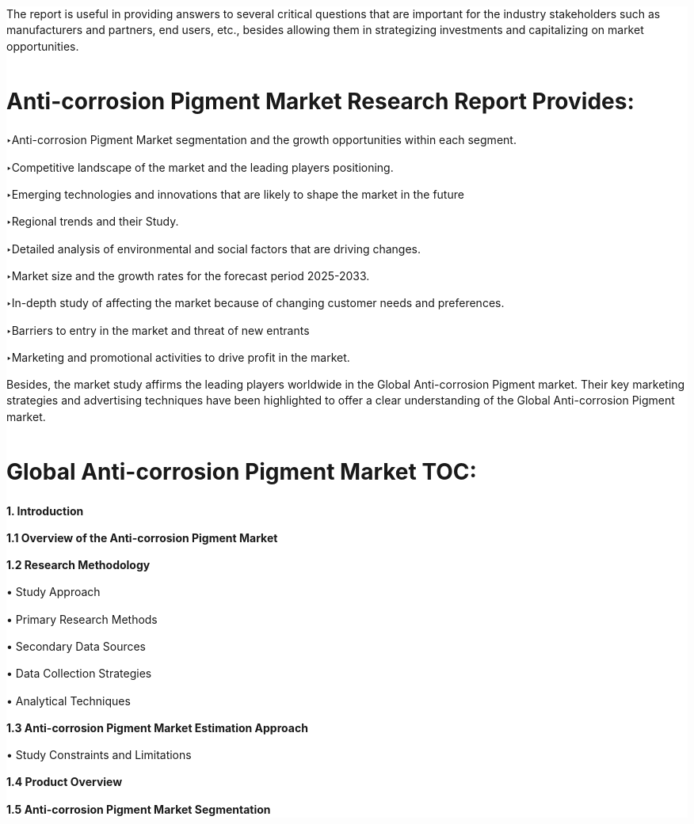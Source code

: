 The report is useful in providing answers to several critical questions that are important for the industry stakeholders such as manufacturers and partners, end users, etc., besides allowing them in strategizing investments and capitalizing on market opportunities.

# <strong>Anti-corrosion Pigment Market Research Report Provides:</strong>

<strong>‣</strong>Anti-corrosion Pigment Market segmentation and the growth opportunities within each segment.

<strong>‣</strong>Competitive landscape of the market and the leading players positioning.

<strong>‣</strong>Emerging technologies and innovations that are likely to shape the market in the future

<strong>‣</strong>Regional trends and their Study.

<strong>‣</strong>Detailed analysis of environmental and social factors that are driving changes.

<strong>‣</strong>Market size and the growth rates for the forecast period 2025-2033.

<strong>‣</strong>In-depth study of affecting the market because of changing customer needs and preferences.

<strong>‣</strong>Barriers to entry in the market and threat of new entrants

<strong>‣</strong>Marketing and promotional activities to drive profit in the market.

Besides, the market study affirms the leading players worldwide in the Global Anti-corrosion Pigment market. Their key marketing strategies and advertising techniques have been highlighted to offer a clear understanding of the Global Anti-corrosion Pigment market.

# <strong>Global Anti-corrosion Pigment Market TOC:</strong>

<strong>1. Introduction</strong>

<strong>1.1 Overview of the Anti-corrosion Pigment Market</strong>

<strong>1.2 Research Methodology</strong>

• Study Approach

• Primary Research Methods

• Secondary Data Sources

• Data Collection Strategies

• Analytical Techniques

<strong>1.3 Anti-corrosion Pigment Market Estimation Approach</strong>

• Study Constraints and Limitations

<strong>1.4 Product Overview</strong>

<strong>1.5 Anti-corrosion Pigment Market Segmentation</strong>
